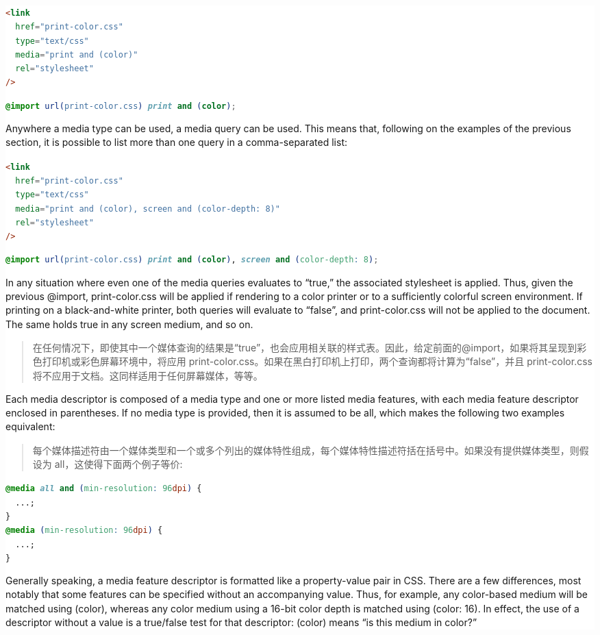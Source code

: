 ```html
<link
  href="print-color.css"
  type="text/css"
  media="print and (color)"
  rel="stylesheet"
/>
```

```css
@import url(print-color.css) print and (color);
```

Anywhere a media type can be used, a media query can be used. This means that, following on the examples of the previous section, it is possible to list more than one query in a comma-separated list:

```html
<link
  href="print-color.css"
  type="text/css"
  media="print and (color), screen and (color-depth: 8)"
  rel="stylesheet"
/>
```

```css
@import url(print-color.css) print and (color), screen and (color-depth: 8);
```

In any situation where even one of the media queries evaluates to “true,” the associated stylesheet is applied. Thus, given the previous @import, print-color.css will be applied if rendering to a color printer or to a sufficiently colorful screen environment. If printing on a black-and-white printer, both queries will evaluate to “false”, and print-color.css will not be applied to the document. The same holds true in any screen medium, and so on.

> 在任何情况下，即使其中一个媒体查询的结果是“true”，也会应用相关联的样式表。因此，给定前面的@import，如果将其呈现到彩色打印机或彩色屏幕环境中，将应用 print-color.css。如果在黑白打印机上打印，两个查询都将计算为“false”，并且 print-color.css 将不应用于文档。这同样适用于任何屏幕媒体，等等。

Each media descriptor is composed of a media type and one or more listed media features, with each media feature descriptor enclosed in parentheses. If no media type is provided, then it is assumed to be all, which makes the following two examples equivalent:

> 每个媒体描述符由一个媒体类型和一个或多个列出的媒体特性组成，每个媒体特性描述符括在括号中。如果没有提供媒体类型，则假设为 all，这使得下面两个例子等价:

```css
@media all and (min-resolution: 96dpi) {
  ...;
}
@media (min-resolution: 96dpi) {
  ...;
}
```

Generally speaking, a media feature descriptor is formatted like a property-value pair in CSS. There are a few differences, most notably that some features can be specified without an accompanying value. Thus, for example, any color-based medium will be matched using (color), whereas any color medium using a 16-bit color depth is matched using (color: 16). In effect, the use of a descriptor without a value is a true/false test for that descriptor: (color) means “is this medium in color?”
